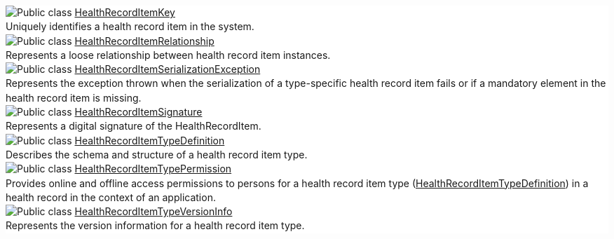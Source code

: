 </div></td>
</tr>
<tr class="even">
<td><img src="https://i-msdn.sec.s-msft.com/areas/global/content/clear.gif" title="Public class" alt="Public class" id="pubclass" class="cl_IC29808" /></td>
<td><a href="https://msdn.microsoft.com/en-us/library/microsoft.health.healthrecorditemkey.aspx">HealthRecordItemKey</a></td>
<td><div class="summary">
Uniquely identifies a health record item in the system.
</div></td>
</tr>
<tr class="odd">
<td><img src="https://i-msdn.sec.s-msft.com/areas/global/content/clear.gif" title="Public class" alt="Public class" id="pubclass" class="cl_IC29808" /></td>
<td><a href="https://msdn.microsoft.com/en-us/library/microsoft.health.healthrecorditemrelationship.aspx">HealthRecordItemRelationship</a></td>
<td><div class="summary">
Represents a loose relationship between health record item instances.
</div></td>
</tr>
<tr class="even">
<td><img src="https://i-msdn.sec.s-msft.com/areas/global/content/clear.gif" title="Public class" alt="Public class" id="pubclass" class="cl_IC29808" /></td>
<td><a href="https://msdn.microsoft.com/en-us/library/microsoft.health.healthrecorditemserializationexception.aspx">HealthRecordItemSerializationException</a></td>
<td><div class="summary">
Represents the exception thrown when the serialization of a type-specific health record item fails or if a mandatory element in the health record item is missing.
</div></td>
</tr>
<tr class="odd">
<td><img src="https://i-msdn.sec.s-msft.com/areas/global/content/clear.gif" title="Public class" alt="Public class" id="pubclass" class="cl_IC29808" /></td>
<td><a href="https://msdn.microsoft.com/en-us/library/microsoft.health.healthrecorditemsignature.aspx">HealthRecordItemSignature</a></td>
<td><div class="summary">
Represents a digital signature of the HealthRecordItem.
</div></td>
</tr>
<tr class="even">
<td><img src="https://i-msdn.sec.s-msft.com/areas/global/content/clear.gif" title="Public class" alt="Public class" id="pubclass" class="cl_IC29808" /></td>
<td><a href="https://msdn.microsoft.com/en-us/library/microsoft.health.healthrecorditemtypedefinition.aspx">HealthRecordItemTypeDefinition</a></td>
<td><div class="summary">
Describes the schema and structure of a health record item type.
</div></td>
</tr>
<tr class="odd">
<td><img src="https://i-msdn.sec.s-msft.com/areas/global/content/clear.gif" title="Public class" alt="Public class" id="pubclass" class="cl_IC29808" /></td>
<td><a href="https://msdn.microsoft.com/en-us/library/microsoft.health.healthrecorditemtypepermission.aspx">HealthRecordItemTypePermission</a></td>
<td><div class="summary">
Provides online and offline access permissions to persons for a health record item type (<a href="https://msdn.microsoft.com/en-us/library/microsoft.health.healthrecorditemtypedefinition.aspx">HealthRecordItemTypeDefinition</a>) in a health record in the context of an application.
</div></td>
</tr>
<tr class="even">
<td><img src="https://i-msdn.sec.s-msft.com/areas/global/content/clear.gif" title="Public class" alt="Public class" id="pubclass" class="cl_IC29808" /></td>
<td><a href="https://msdn.microsoft.com/en-us/library/microsoft.health.healthrecorditemtypeversioninfo.aspx">HealthRecordItemTypeVersionInfo</a></td>
<td><div class="summary">
Represents the version information for a health record item type.